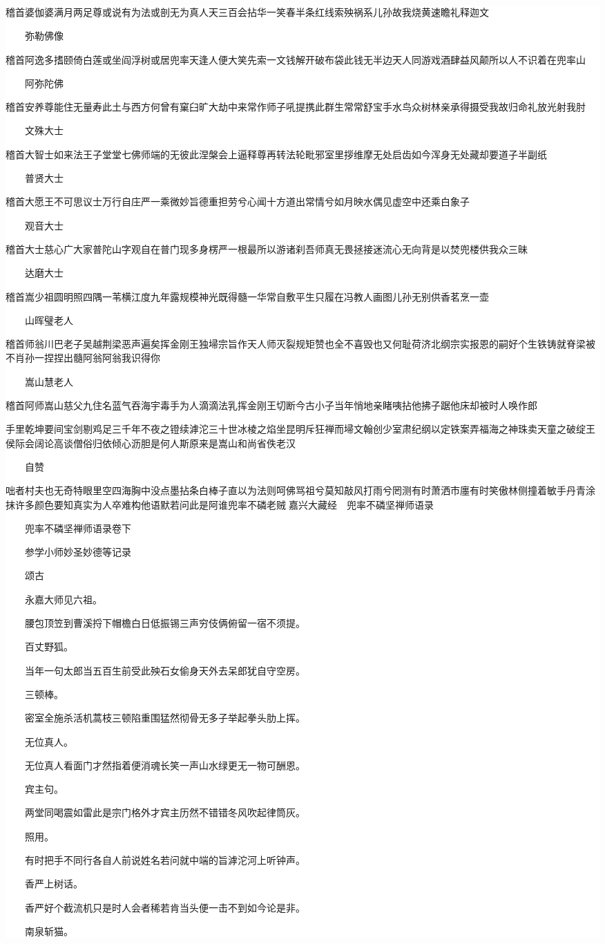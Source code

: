 稽首婆伽婆满月两足尊或说有为法或剖无为真人天三百会拈华一笑春半条红线索殃祸系儿孙故我烧黄速瞻礼释迦文

　　弥勒佛像

稽首阿逸多搘颐倚白莲或坐阎浮树或居兜率天逢人便大笑先索一文钱解开破布袋此钱无半边天人同游戏酒肆益风颠所以人不识着在兜率山

　　阿弥陀佛

稽首安养尊能住无量寿此土与西方何曾有窠臼旷大劫中来常作师子吼提携此群生常常舒宝手水鸟众树林亲承得摄受我故归命礼放光射我肘

　　文殊大士

稽首大智士如来法王子堂堂七佛师端的无彼此涅槃会上逼释尊再转法轮毗邪室里拶维摩无处启齿如今浑身无处藏却要道子半副纸

　　普贤大士

稽首大愿王不可思议士万行自庄严一乘微妙旨德重担劳兮心闻十方道出常情兮如月映水偶见虚空中还乘白象子

　　观音大士

稽首大士慈心广大家普陀山字观自在普门现多身楞严一根最所以游诸刹吾师真无畏拯接迷流心无向背是以焚兜楼供我众三昧

　　达磨大士

稽首嵩少祖圆明照四隅一苇横江度九年露规模神光既得髓一华常自敷平生只履在冯教人画图儿孙无别供香茗烹一壶

　　山晖璧老人

稽首师翁川巴老子吴越荆梁恶声遍矣挥金刚王独埽宗旨作天人师灭裂规矩赞也全不喜毁也又何耻荷济北纲宗实报恩的嗣好个生铁铸就脊梁被不肖孙一捏捏出髓阿翁阿翁我识得你

　　嵩山慧老人

稽首阿师嵩山慈父九住名蓝气吞海宇毒手为人滴滴法乳挥金刚王切断今古小子当年悄地亲睹咦拈他拂子踞他床却被时人唤作郎

手里乾坤要间宝剑剔鸡足三千年不夜之镫续滹沱三十世冰棱之焰坐昆明斥狂禅而埽文翰创少室肃纪纲以定铁案弄福海之神珠卖天童之破绽王侯际会阔论高谈僧俗归依倾心沥胆是何人斯原来是嵩山和尚省佚老汉

　　自赞

咄者村夫也无奇特眼里空四海胸中没点墨拈条白棒子直以为法则呵佛骂祖兮莫知敲风打雨兮罔测有时萧洒市廛有时笑傲林侧撞着敏手丹青涂抹许多颜色要知真实为人卒难构他语默若问此是阿谁兜率不磷老贼
嘉兴大藏经　兜率不磷坚禅师语录


　　兜率不磷坚禅师语录卷下

　　参学小师妙圣妙德等记录

　　颂古

　　永嘉大师见六祖。

　　腰包顶笠到曹溪捋下帽檐白日低振锡三声穷伎俩俯留一宿不须提。

　　百丈野狐。

　　当年一句太郎当五百生前受此殃石女偷身天外去呆郎犹自守空房。

　　三顿棒。

　　密室全施杀活机蒿枝三顿陷重围猛然彻骨无多子举起拳头肋上挥。

　　无位真人。

　　无位真人看面门才然指着便消魂长笑一声山水绿更无一物可酬恩。

　　宾主句。

　　两堂同喝震如雷此是宗门格外才宾主历然不错错冬风吹起律筒灰。

　　照用。

　　有时把手不同行各自人前说姓名若问就中端的旨滹沱河上听钟声。

　　香严上树话。

　　香严好个截流机只是时人会者稀若肯当头便一击不到如今论是非。

　　南泉斩猫。

